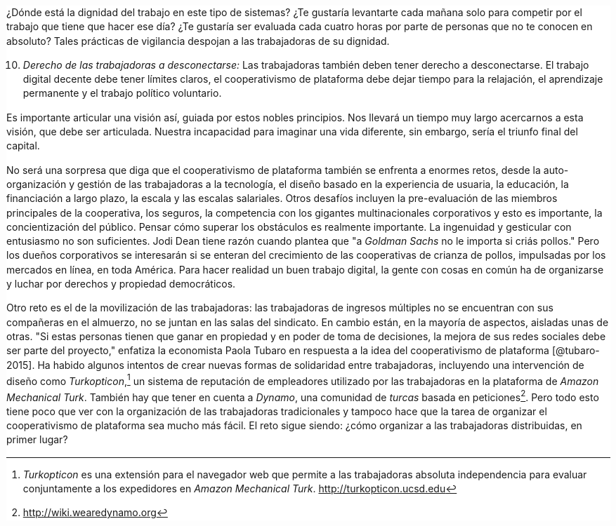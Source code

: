    ¿Dónde está la dignidad del trabajo en este tipo de sistemas?  ¿Te
   gustaría levantarte cada mañana solo para competir por el trabajo que
   tiene que hacer ese día?  ¿Te gustaría ser evaluada cada cuatro horas
   por parte de personas que no te conocen en absoluto?  Tales prácticas
   de vigilancia despojan a las trabajadoras de su dignidad.

10) _Derecho de las trabajadoras a desconectarse:_ Las trabajadoras
    también deben tener derecho a desconectarse.  El trabajo digital
    decente debe tener límites claros, el cooperativismo de plataforma
    debe dejar tiempo para la relajación, el aprendizaje permanente y
    el trabajo político voluntario.

Es importante articular una visión así, guiada por estos nobles
principios.  Nos llevará un tiempo muy largo acercarnos a esta visión,
que debe ser articulada.  Nuestra incapacidad para imaginar una vida
diferente, sin embargo, sería el triunfo final del capital.

No será una sorpresa que diga que el cooperativismo de plataforma
también se enfrenta a enormes retos, desde la auto-organización y
gestión de las trabajadoras a la tecnología, el diseño basado en la
experiencia de usuaria, la educación, la financiación a largo plazo, la
escala y las escalas salariales.  Otros desafíos incluyen la
pre-evaluación de las miembros principales de la cooperativa, los
seguros, la competencia con los gigantes multinacionales corporativos y
esto es importante, la concientización del público.  Pensar cómo superar
los obstáculos es realmente importante.  La ingenuidad y gesticular con
entusiasmo no son suficientes.  Jodi Dean tiene razón cuando plantea que
"a _Goldman Sachs_ no le importa si criás pollos."  Pero los dueños
corporativos se interesarán si se enteran del crecimiento de las
cooperativas de crianza de pollos, impulsadas por los mercados en línea,
en toda América.  Para hacer realidad un buen trabajo digital, la gente
con cosas en común ha de organizarse y luchar por derechos y propiedad
democráticos.

Otro reto es el de la movilización de las trabajadoras: las trabajadoras
de ingresos múltiples no se encuentran con sus compañeras en el
almuerzo, no se juntan en las salas del sindicato.  En cambio están, en
la mayoría de aspectos, aisladas unas de otras.  "Si estas personas
tienen que ganar en propiedad y en poder de toma de decisiones, la
mejora de sus redes sociales debe ser parte del proyecto," enfatiza la
economista Paola Tubaro en respuesta a la idea del cooperativismo de
plataforma [@tubaro-2015].  Ha habido algunos intentos de crear nuevas
formas de solidaridad entre trabajadoras, incluyendo una intervención de
diseño como _Turkopticon_,[^platform-98] un sistema de reputación de
empleadores utilizado por las trabajadoras en la plataforma de _Amazon
Mechanical Turk_.  También hay que tener en cuenta a _Dynamo_, una
comunidad de _turcas_ basada en peticiones[^platform-99].  Pero todo
esto tiene poco que ver con la organización de las trabajadoras
tradicionales y tampoco hace que la tarea de organizar el cooperativismo
de plataforma sea mucho más fácil.  El reto sigue siendo: ¿cómo
organizar a las trabajadoras distribuidas, en primer lugar?

[^platform-98]: _Turkopticon_ es una extensión para el navegador web que
permite a las trabajadoras absoluta independencia para evaluar
conjuntamente a los expedidores en _Amazon Mechanical Turk_.
<http://turkopticon.ucsd.edu>


[^platform-1]: <http://platformcoop.net>
[^platform-2]: <https://vimeo.com/149401422>
[^platform-ndt-1]: Juego de palabras entre _unter_ y _uber_, en alemán
[^platform-5]: <https://vimeo.com/149979122>
[^platform-20]: El formulario 1099 es un informe de los diversos tipos
[^platform-21]: Como toda estudiante de los primeros años de su MBA
[^platform-34]: En 2015, más de la mitad de las conductoras de _Uber_ no
[^platform-49]: <http://carolinewoolard.com>
[^platform-55]: Las estadísticas de este párrafo están tomadas de _Owning
[^platform-59]: <http://www.buerger-energie-berlin.de/das-ziel>
[^platform-60]: <http://fpwa.org>
[^platform-66]: <https://vimeo.com/149516216>
[^platform-67]: <https://vimeo.com/149540417>
[^platform-70]: <http://www.theselc.org>
[^platform-71]: <http://loconomics.com>
[^platform-73]: <http://seed.coop/p/V1RtF0JQe/more?wrap=true>
[^platform-dc]: <http://democracycollaborative.org/>
[^platform-76]: Del término _produsage_, que propuso Axel Bruns en
[^platform-77]: <http://resonate.io/2016>
[^platform-78]: <http://stocksy.com>
[^platform-79]: <http://membersmedia.net>
[^platform-81]: <http://cadateamsters.org>
[^platform-82]: <http://lazooz.org>
[^platform-83]: También en Israel, pero no como una cooperativa de
[^platform-86]: <http://goodworkcode.org>
[^platform-87]: Más del 70% de las trabajadoras independientes en
[^platform-88]: _Multihoming_ hace referencia a un dispositivo conectado
[^platform-91]: Actualmente más de 60 millones de trabajadoras del
[^platform-93]: Para un análisis de la situación de las trabajadoras de
[^platform-94]: <http://traity.com>
[^platform-96]: Los "diarios de las trabajadoras" de _oDesk_ (ahora
[^platform-99]: <http://wiki.wearedynamo.org>
[^platform-101]: <http://seed.coop>
[^platform-102]: <http://goteo.org>
[^platform-104]: <http://swarm.co>
[^ERS]: Juego de palabras con _Internal Revenue Service_, la agencia
[^platform-106]: <http://slack.externalrevenue.us>
[^platform-107]: La cita proviene de la charla de Max Dana en Platform
[^platform-108]: <http://robinhoodcoop.org>
[^platform-109]: <https://vimeo.com/149532379>
[^platform-111]: <https://vimeo.com/149381439>
[^platform-6]: Véase también la charla de Rachel O’Dwyer’s en el evento
[^platform-114]: La entidad sin ánimo de lucro _Ethereum_ está ayudando
[^platform-115]: <https://vimeo.com/150040123>
[^platform-116]: La sede central de la Fundación Wikimedia cambió el
[^platform-117]: <https://loomio.org>
[^platform-118]: Para una discusión sobre la tecnología _blockchain_,
[^platform-119]: <http://dcentproject.eu>
[^platform-120]: <http://consensys.net>
[^platform-121]: <https://vimeo.com/149541466>
[^platform-122]: Cameron Tonkinwise en su charla en _Platform
[^platform-124]: <http://murphyinstituteblog.org>
[^platform-125]: <http://codesign.mit.edu>
[^platform-128]: "_Making It Work—Platform Coop 2015: Platform